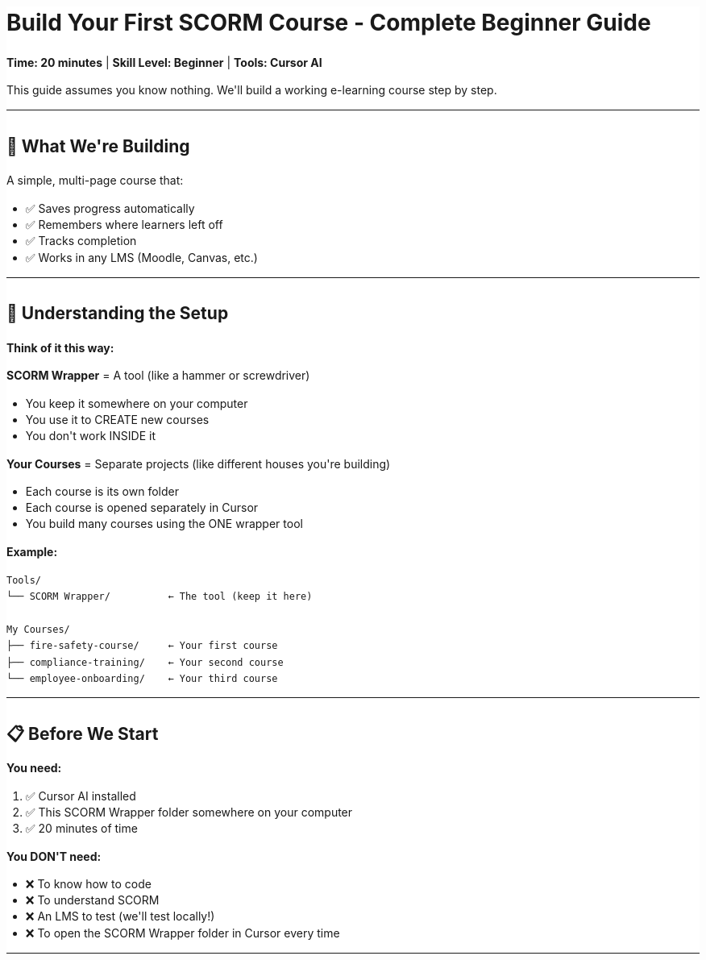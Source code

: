 # Build Your First SCORM Course - Complete Beginner Guide

**Time: 20 minutes** | **Skill Level: Beginner** | **Tools: Cursor AI**

This guide assumes you know nothing. We'll build a working e-learning course step by step.

---

## 🎯 What We're Building

A simple, multi-page course that:
- ✅ Saves progress automatically
- ✅ Remembers where learners left off
- ✅ Tracks completion
- ✅ Works in any LMS (Moodle, Canvas, etc.)

---

## 🧠 Understanding the Setup

**Think of it this way:**

**SCORM Wrapper** = A tool (like a hammer or screwdriver)
- You keep it somewhere on your computer
- You use it to CREATE new courses
- You don't work INSIDE it

**Your Courses** = Separate projects (like different houses you're building)
- Each course is its own folder
- Each course is opened separately in Cursor
- You build many courses using the ONE wrapper tool

**Example:**
```
Tools/
└── SCORM Wrapper/          ← The tool (keep it here)

My Courses/
├── fire-safety-course/     ← Your first course
├── compliance-training/    ← Your second course  
└── employee-onboarding/    ← Your third course
```

---

## 📋 Before We Start

**You need:**
1. ✅ Cursor AI installed
2. ✅ This SCORM Wrapper folder somewhere on your computer
3. ✅ 20 minutes of time

**You DON'T need:**
- ❌ To know how to code
- ❌ To understand SCORM
- ❌ An LMS to test (we'll test locally!)
- ❌ To open the SCORM Wrapper folder in Cursor every time

---